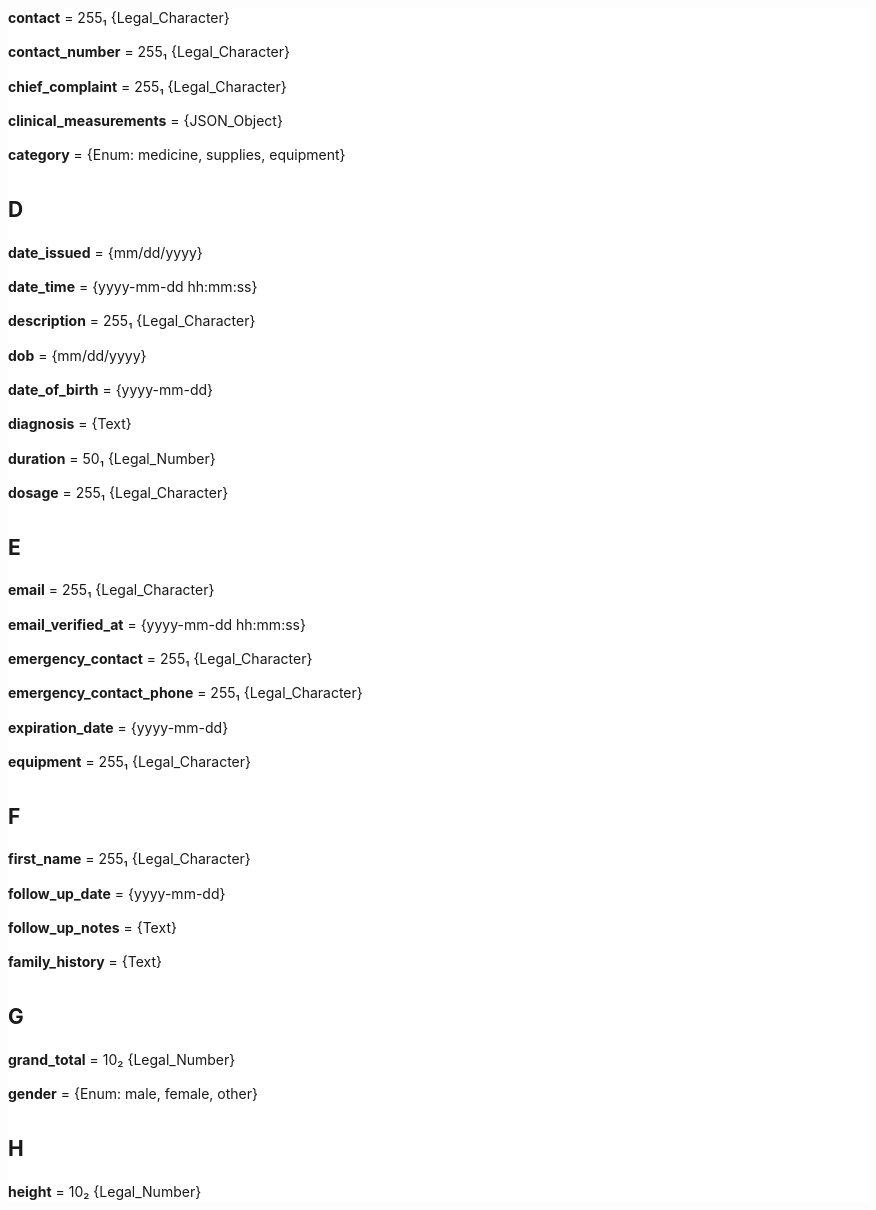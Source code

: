 **contact** = 255₁ {Legal_Character}

**contact_number** = 255₁ {Legal_Character}

**chief_complaint** = 255₁ {Legal_Character}

**clinical_measurements** = {JSON_Object}

**category** = {Enum: medicine, supplies, equipment}

## D
**date_issued** = {mm/dd/yyyy}

**date_time** = {yyyy-mm-dd hh:mm:ss}

**description** = 255₁ {Legal_Character}

**dob** = {mm/dd/yyyy}

**date_of_birth** = {yyyy-mm-dd}

**diagnosis** = {Text}

**duration** = 50₁ {Legal_Number}

**dosage** = 255₁ {Legal_Character}

## E
**email** = 255₁ {Legal_Character}

**email_verified_at** = {yyyy-mm-dd hh:mm:ss}

**emergency_contact** = 255₁ {Legal_Character}

**emergency_contact_phone** = 255₁ {Legal_Character}

**expiration_date** = {yyyy-mm-dd}

**equipment** = 255₁ {Legal_Character}

## F
**first_name** = 255₁ {Legal_Character}

**follow_up_date** = {yyyy-mm-dd}

**follow_up_notes** = {Text}

**family_history** = {Text}

## G
**grand_total** = 10₂ {Legal_Number}

**gender** = {Enum: male, female, other}

## H
**height** = 10₂ {Legal_Number}
